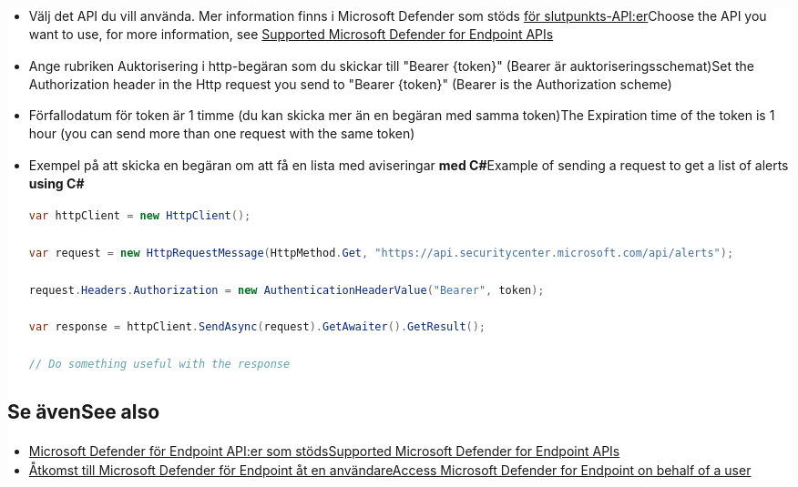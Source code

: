 - <span data-ttu-id="e62ca-192">Välj det API du vill använda. Mer information finns i Microsoft Defender som stöds [för slutpunkts-API:er](exposed-apis-list.md)</span><span class="sxs-lookup"><span data-stu-id="e62ca-192">Choose the API you want to use, for more information, see [Supported Microsoft Defender for Endpoint APIs](exposed-apis-list.md)</span></span>
- <span data-ttu-id="e62ca-193">Ange rubriken Auktorisering i http-begäran som du skickar till "Bearer {token}" (Bearer är auktoriseringsschemat)</span><span class="sxs-lookup"><span data-stu-id="e62ca-193">Set the Authorization header in the Http request you send to "Bearer {token}" (Bearer is the Authorization scheme)</span></span>
- <span data-ttu-id="e62ca-194">Förfallodatum för token är 1 timme (du kan skicka mer än en begäran med samma token)</span><span class="sxs-lookup"><span data-stu-id="e62ca-194">The Expiration time of the token is 1 hour (you can send more than one request with the same token)</span></span>

- <span data-ttu-id="e62ca-195">Exempel på att skicka en begäran om att få en lista med aviseringar **med C#**</span><span class="sxs-lookup"><span data-stu-id="e62ca-195">Example of sending a request to get a list of alerts **using C#**</span></span>

    ```csharp
    var httpClient = new HttpClient();

    var request = new HttpRequestMessage(HttpMethod.Get, "https://api.securitycenter.microsoft.com/api/alerts");

    request.Headers.Authorization = new AuthenticationHeaderValue("Bearer", token);

    var response = httpClient.SendAsync(request).GetAwaiter().GetResult();

    // Do something useful with the response
    ```

## <a name="see-also"></a><span data-ttu-id="e62ca-196">Se även</span><span class="sxs-lookup"><span data-stu-id="e62ca-196">See also</span></span>

- [<span data-ttu-id="e62ca-197">Microsoft Defender för Endpoint API:er som stöds</span><span class="sxs-lookup"><span data-stu-id="e62ca-197">Supported Microsoft Defender for Endpoint APIs</span></span>](exposed-apis-list.md)
- [<span data-ttu-id="e62ca-198">Åtkomst till Microsoft Defender för Endpoint åt en användare</span><span class="sxs-lookup"><span data-stu-id="e62ca-198">Access Microsoft Defender for Endpoint on behalf of a user</span></span>](exposed-apis-create-app-nativeapp.md)
